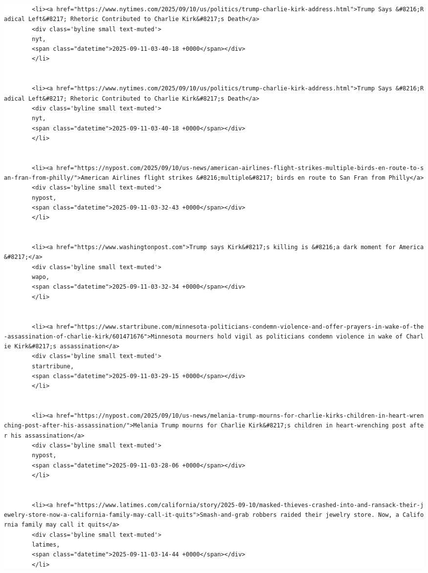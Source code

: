 
            <li><a href="https://www.nytimes.com/2025/09/10/us/politics/trump-charlie-kirk-address.html">Trump Says &#8216;Radical Left&#8217; Rhetoric Contributed to Charlie Kirk&#8217;s Death</a>
            <div class='byline small text-muted'>
            nyt, 
            <span class="datetime">2025-09-11-03-40-18 +0000</span></div>
            </li>
        

            <li><a href="https://www.nytimes.com/2025/09/10/us/politics/trump-charlie-kirk-address.html">Trump Says &#8216;Radical Left&#8217; Rhetoric Contributed to Charlie Kirk&#8217;s Death</a>
            <div class='byline small text-muted'>
            nyt, 
            <span class="datetime">2025-09-11-03-40-18 +0000</span></div>
            </li>
        

            <li><a href="https://nypost.com/2025/09/10/us-news/american-airlines-flight-strikes-multiple-birds-en-route-to-san-fran-from-philly/">American Airlines flight strikes &#8216;multiple&#8217; birds en route to San Fran from Philly</a>
            <div class='byline small text-muted'>
            nypost, 
            <span class="datetime">2025-09-11-03-32-43 +0000</span></div>
            </li>
        

            <li><a href="https://www.washingtonpost.com">Trump says Kirk&#8217;s killing is &#8216;a dark moment for America&#8217;</a>
            <div class='byline small text-muted'>
            wapo, 
            <span class="datetime">2025-09-11-03-32-34 +0000</span></div>
            </li>
        

            <li><a href="https://www.startribune.com/minnesota-politicians-condemn-violence-and-offer-prayers-in-wake-of-the-assassination-of-charlie-kirk/601471676">Minnesota mourners hold vigil as politicians condemn violence in wake of Charlie Kirk&#8217;s assassination</a>
            <div class='byline small text-muted'>
            startribune, 
            <span class="datetime">2025-09-11-03-29-15 +0000</span></div>
            </li>
        

            <li><a href="https://nypost.com/2025/09/10/us-news/melania-trump-mourns-for-charlie-kirks-children-in-heart-wrenching-post-after-his-assassination/">Melania Trump mourns for Charlie Kirk&#8217;s children in heart-wrenching post after his assassination</a>
            <div class='byline small text-muted'>
            nypost, 
            <span class="datetime">2025-09-11-03-28-06 +0000</span></div>
            </li>
        

            <li><a href="https://www.latimes.com/california/story/2025-09-10/masked-thieves-crashed-into-and-ransack-their-jewelry-store-now-a-california-family-may-call-it-quits">Smash-and-grab robbers raided their jewelry store. Now, a California family may call it quits</a>
            <div class='byline small text-muted'>
            latimes, 
            <span class="datetime">2025-09-11-03-14-44 +0000</span></div>
            </li>
        